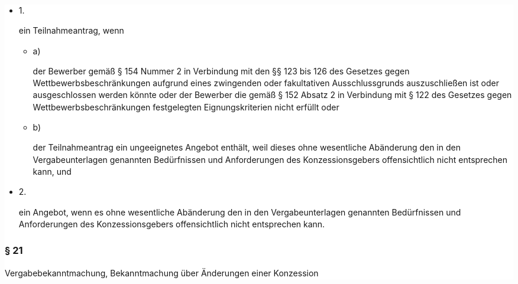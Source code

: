   - 1\.
    
    <div>
    
    ein Teilnahmeantrag, wenn
    
      - a)
        
        <div>
        
        der Bewerber gemäß § 154 Nummer 2 in Verbindung mit den §§ 123
        bis 126 des Gesetzes gegen Wettbewerbsbeschränkungen aufgrund
        eines zwingenden oder fakultativen Ausschlussgrunds
        auszuschließen ist oder ausgeschlossen werden könnte oder der
        Bewerber die gemäß § 152 Absatz 2 in Verbindung mit § 122 des
        Gesetzes gegen Wettbewerbsbeschränkungen festgelegten
        Eignungskriterien nicht erfüllt oder
        
        </div>
    
      - b)
        
        <div>
        
        der Teilnahmeantrag ein ungeeignetes Angebot enthält, weil
        dieses ohne wesentliche Abänderung den in den Vergabeunterlagen
        genannten Bedürfnissen und Anforderungen des Konzessionsgebers
        offensichtlich nicht entsprechen kann, und
        
        </div>
    
    </div>

  - 2\.
    
    <div>
    
    ein Angebot, wenn es ohne wesentliche Abänderung den in den
    Vergabeunterlagen genannten Bedürfnissen und Anforderungen des
    Konzessionsgebers offensichtlich nicht entsprechen kann.
    
    </div>

</div>

</div>

</div>

</div>

<span id="BJNR068300016BJNE002201125.html"></span>

### § 21  
Vergabebekanntmachung, Bekanntmachung über Änderungen einer Konzession

<div>

<div class="jnhtml">

<div>
